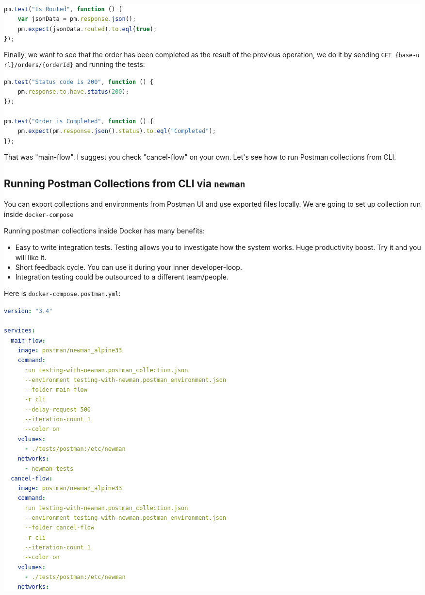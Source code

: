 ```js
pm.test("Is Routed", function () {
    var jsonData = pm.response.json();
    pm.expect(jsonData.routed).to.eql(true);
});
```

Finally, we want to see that the order has been completed as the result of the previous operation, we do it by sending `GET {base-url}/orders/{orderId}` and running the tests:

```js
pm.test("Status code is 200", function () {
    pm.response.to.have.status(200);
});

pm.test("Order is Completed", function () {
    pm.expect(pm.response.json().status).to.eql("Completed");
});
```

That was "main-flow". I suggest you check "cancel-flow" on your own. Let's see how to run Postman collections from CLI.

## Running Postman Collections from CLI via `newman`

You can export collections and environments from Postman UI and use exported files locally. We are going to set up collection run inside `docker-compose`

Running postman collections inside Docker has many benefits:

* Easy to write integration tests. Testing allows you to investigate how the system works. Huge productivity boost. Try it and you will like it.
* Short feedback cycle. You can use it during your inner developer-loop.
* Integration testing could be outsourced to a different team/people.

Here is `docker-compose.postman.yml`:

```yml
version: "3.4"

services:
  main-flow:
    image: postman/newman_alpine33
    command:
      run testing-with-newman.postman_collection.json
      --environment testing-with-newman.postman_environment.json
      --folder main-flow
      -r cli
      --delay-request 500
      --iteration-count 1
      --color on
    volumes:
      - ./tests/postman:/etc/newman
    networks:
      - newman-tests
  cancel-flow:
    image: postman/newman_alpine33
    command:
      run testing-with-newman.postman_collection.json
      --environment testing-with-newman.postman_environment.json
      --folder cancel-flow
      -r cli
      --iteration-count 1
      --color on
    volumes:
      - ./tests/postman:/etc/newman
    networks:
```